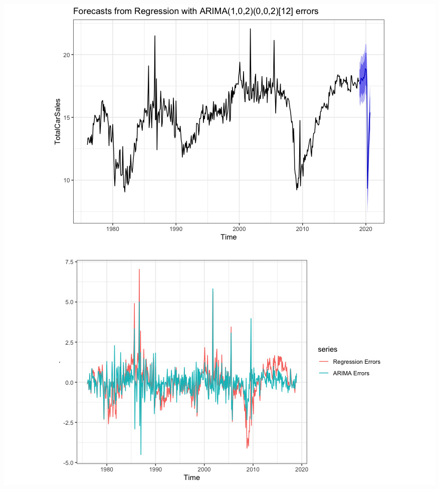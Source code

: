 <img src="CarSales_Project_files/figure-gfm/unnamed-chunk-14-1.png" style="display: block; margin: auto;" /><img src="CarSales_Project_files/figure-gfm/unnamed-chunk-14-2.png" style="display: block; margin: auto;" />